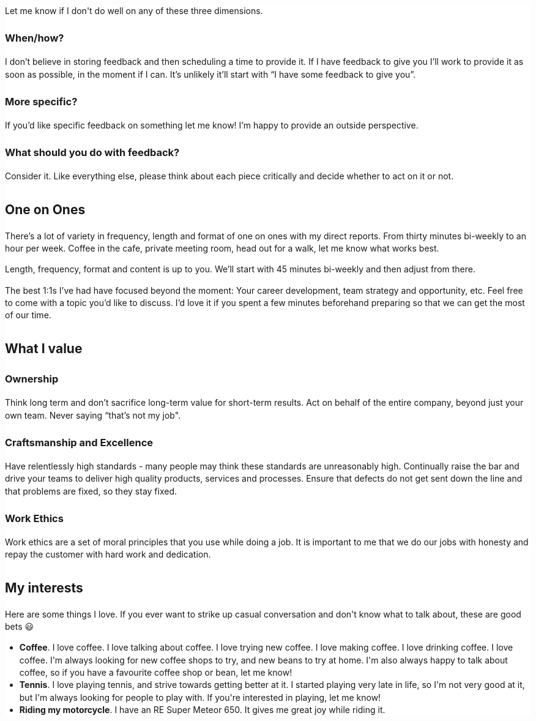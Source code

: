 Let me know if I don't do well on any of these three dimensions.

### When/how?
I don’t believe in storing feedback and then scheduling a time to provide it. If I have feedback to give you I’ll work to provide it as soon as possible, in the moment if I can. It’s unlikely it’ll start with “I have some feedback to give you”.

### More specific?
If you’d like specific feedback on something let me know! I’m happy to provide an outside perspective.

### What should you do with feedback?
Consider it. Like everything else, please think about each piece critically and decide whether to act on it or not.

## One on Ones

There’s a lot of variety in frequency, length and format of one on ones with my direct reports. From thirty minutes bi-weekly to an hour per week. Coffee in the cafe, private meeting room, head out for a walk, let me know what works best.

Length, frequency, format and content is up to you. We’ll start with 45 minutes bi-weekly and then adjust from there.

The best 1:1s I’ve had have focused beyond the moment: Your career development, team strategy and opportunity, etc. Feel free to come with a topic you’d like to discuss. I’d love it if you spent a few minutes beforehand preparing so that we can get the most of our time. 

## What I value

### Ownership
Think long term and don’t sacrifice long-term value for short-term results. Act on behalf of the entire company, beyond just your own team. Never saying “that’s not my job". 

### Craftsmanship and Excellence
Have relentlessly high standards - many people may think these standards are unreasonably high. Continually raise the bar and drive your teams to deliver high quality products, services and processes. Ensure that defects do not get sent down the line and that problems are fixed, so they stay fixed.

### Work Ethics
Work ethics are a set of moral principles that you use while doing a job. It is important to me that we do our jobs with honesty and repay the customer with hard work and dedication.

## My interests

Here are some things I love. If you ever want to strike up casual conversation and don't know what to talk about, these are good bets :smiley:

* **Coffee**. I love coffee. I love talking about coffee. I love trying new coffee. I love making coffee. I love drinking coffee. I love coffee. I'm always looking for new coffee shops to try, and new beans to try at home. I'm also always happy to talk about coffee, so if you have a favourite coffee shop or bean, let me know!
* **Tennis**. I love playing tennis, and strive towards getting better at it. I started playing very late in life, so I'm not very good at it, but I'm always looking for people to play with. If you're interested in playing, let me know!
* **Riding my motorcycle**. I have an RE Super Meteor 650. It gives me great joy while riding it.
